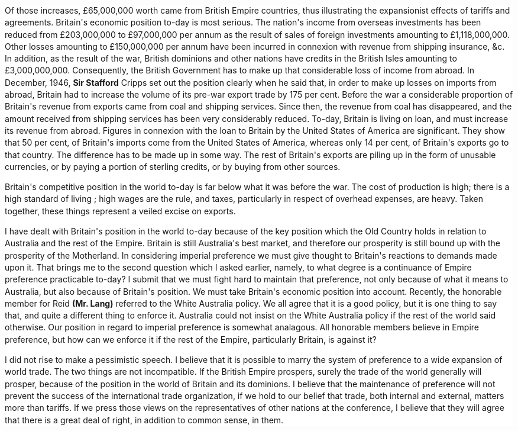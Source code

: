<graphic href="191331194703272_24_1.jpg"></graphic>



<graphic href="191331194703272_24_2.jpg"></graphic>



<graphic href="191331194703272_24_3.jpg"></graphic>


Of those increases, £65,000,000 worth came from British Empire countries, thus illustrating the expansionist effects of tariffs and agreements. Britain's economic position to-day is most serious. The nation's income from overseas investments has been reduced from £203,000,000 to £97,000,000 per annum as the result of sales of foreign investments amounting to £1,118,000,000. Other losses amounting to £150,000,000 per annum have been incurred in connexion with revenue from shipping insurance, &amp;c. In addition, as the result of the war, British dominions and other nations have credits in the British Isles amounting to £3,000,000,000. Consequently, the British Government has to make up that considerable loss of income from abroad. In December, 1946,  **Sir Stafford**  Cripps set out the position clearly when he said that, in order to make up losses on imports from abroad, Britain had to increase the volume of its pre-war export trade by 175 per cent. Before the war a considerable proportion of Britain's revenue from exports came from coal and shipping services. Since then, the revenue from coal has disappeared, and the amount received from shipping services has been very considerably reduced. To-day, Britain is living on loan, and must increase its revenue from abroad. Figures in connexion with the loan to Britain by the United States of America are significant. They show that 50 per cent, of Britain's imports come from the United States of America, whereas only 14 per cent, of Britain's exports go to that country. The difference has to be made up in some way. The rest of Britain's exports are piling up in the form of unusable currencies, or by paying a portion of sterling credits, or by buying from other sources. 

Britain's competitive position in the world to-day is far below what it was  before the war. The cost of production is high; there is a high standard of living ; high wages are the rule, and taxes, particularly in respect of overhead expenses, are heavy. Taken together, these things represent a veiled excise on exports. 

I have dealt with Britain's position in the world to-day because of the key position which the Old Country holds in relation to Australia and the rest of the Empire. Britain is still Australia's best market, and therefore our prosperity is still bound up with the prosperity of the Motherland. In considering imperial preference we must give thought to Britain's reactions to demands made upon it. That brings me to the second question which I asked earlier, namely, to what degree is a continuance of Empire preference practicable to-day? I submit that we must fight hard to maintain that preference, not only because of what it means to Australia, but also because of Britain's position. We must take Britain's economic position into account. Recently, the honorable member for Reid  **(Mr. Lang)**  referred to the White Australia policy. We all agree that it is a good policy, but it is one thing to say that, and quite a different thing to enforce it. Australia could not insist on the White Australia policy if the rest of the world said otherwise. Our position in regard to imperial preference is somewhat analagous. All honorable members believe in Empire preference, but how can we enforce it if the rest of the Empire, particularly Britain, is against it? 

I did not rise to make a pessimistic speech. I believe that it is possible to marry the system of preference to a wide expansion of world trade. The two things are not incompatible. If the British Empire prospers, surely the trade of the world generally will prosper, because of the position in the world of Britain and its dominions. I believe that the maintenance of preference will not prevent the success of the international trade organization, if we hold to our belief that trade, both internal and external, matters more than tariffs. If we press those views on the representatives of other nations at the conference, I believe that they will agree that there is a great deal of right, in addition to common sense, in them. 
